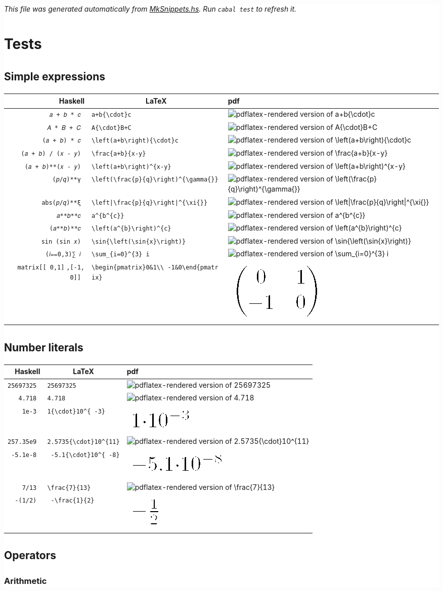 _This file was generated automatically from [MkSnippets.hs](test/PdfSnippets/MkSnippets.hs). Run `cabal test` to refresh it._
# Tests
## Simple expressions
| Haskell | LaTeX | pdf |
| ---: | --- | :--- |
| `𝑎 + 𝑏 * 𝑐 ` | `a+b{\cdot}c` | ![pdflatex-rendered version of `a+b{\cdot}c`](test/PdfSnippets/a⼦bⶈᓭcdotⶉc.png) |
| `𝐴 * 𝐵 + 𝐶 ` | `A{\cdot}B+C` | ![pdflatex-rendered version of `A{\cdot}B+C`](test/PdfSnippets/AⶈᓭcdotⶉB⼦C.png) |
| `(𝑎 + 𝑏) * 𝑐 ` | `\left(a+b\right){\cdot}c` | ![pdflatex-rendered version of `\left(a+b\right){\cdot}c`](test/PdfSnippets/ᓭleftᑕa⼦bᓭrightᑐⶈᓭcdotⶉc.png) |
| `(𝑎 + 𝑏) / (𝑥 - 𝑦) ` | `\frac{a+b}{x-y}` | ![pdflatex-rendered version of `\frac{a+b}{x-y}`](test/PdfSnippets/ᓭfracⶈa⼦bⶉⶈx⼀yⶉ.png) |
| `(𝑎 + 𝑏)**(𝑥 - 𝑦) ` | `\left(a+b\right)^{x-y}` | ![pdflatex-rendered version of `\left(a+b\right)^{x-y}`](test/PdfSnippets/ᓭleftᑕa⼦bᓭrightᑐᐞⶈx⼀yⶉ.png) |
| `(𝑝/𝑞)**γ ` | `\left(\frac{p}{q}\right)^{\gamma{}}` | ![pdflatex-rendered version of `\left(\frac{p}{q}\right)^{\gamma{}}`](test/PdfSnippets/ᓭleftᑕᓭfracⶈpⶉⶈqⶉᓭrightᑐᐞⶈᓭgammaⶈⶉⶉ.png) |
| `abs(𝑝/𝑞)**ξ ` | `\left\|\frac{p}{q}\right\|^{\xi{}}` | ![pdflatex-rendered version of `\left\|\frac{p}{q}\right\|^{\xi{}}`](test/PdfSnippets/ᓭleftᛁᓭfracⶈpⶉⶈqⶉᓭrightᛁᐞⶈᓭxiⶈⶉⶉ.png) |
| `𝑎**𝑏**𝑐 ` | `a^{b^{c}}` | ![pdflatex-rendered version of `a^{b^{c}}`](test/PdfSnippets/aᐞⶈbᐞⶈcⶉⶉ.png) |
| `(𝑎**𝑏)**𝑐 ` | `\left(a^{b}\right)^{c}` | ![pdflatex-rendered version of `\left(a^{b}\right)^{c}`](test/PdfSnippets/ᓭleftᑕaᐞⶈbⶉᓭrightᑐᐞⶈcⶉ.png) |
| `sin (sin 𝑥) ` | `\sin{\left(\sin{x}\right)}` | ![pdflatex-rendered version of `\sin{\left(\sin{x}\right)}`](test/PdfSnippets/ᓭsinⶈᓭleftᑕᓭsinⶈxⶉᓭrightᑐⶉ.png) |
| `(𝑖⩵0,3)∑ 𝑖 ` | `\sum_{i=0}^{3} i` | ![pdflatex-rendered version of `\sum_{i=0}^{3} i`](test/PdfSnippets/ᓭsum⣀ⶈi〧0ⶉᐞⶈ3ⶉᐧi.png) |
| `matrix[[ 0,1]` `,[-1,0]] ` | `\begin{pmatrix}0&1\\ -1&0\end{pmatrix}` | ![pdflatex-rendered version of `\begin{pmatrix}0&1\\ -1&0\end{pmatrix}`](test/PdfSnippets/ᓭbeginⶈpmatrixⶉ0ತ1ᓭᓭᐧ⼀1ತ0ᓭendⶈpmatrixⶉ.png) |
## Number literals
| Haskell | LaTeX | pdf |
| ---: | --- | :--- |
| `25697325 ` | `25697325` | ![pdflatex-rendered version of `25697325`](test/PdfSnippets/25697325.png) |
| `4.718 ` | `4.718` | ![pdflatex-rendered version of `4.718`](test/PdfSnippets/4៰718.png) |
| `1e-3 ` | `1{\cdot}10^{ -3}` | ![pdflatex-rendered version of `1{\cdot}10^{ -3}`](test/PdfSnippets/1ⶈᓭcdotⶉ10ᐞⶈᐧ⼀3ⶉ.png) |
| `257.35e9 ` | `2.5735{\cdot}10^{11}` | ![pdflatex-rendered version of `2.5735{\cdot}10^{11}`](test/PdfSnippets/2៰5735ⶈᓭcdotⶉ10ᐞⶈ11ⶉ.png) |
| `-5.1e-8 ` | ` -5.1{\cdot}10^{ -8}` | ![pdflatex-rendered version of ` -5.1{\cdot}10^{ -8}`](test/PdfSnippets/ᐧ⼀5៰1ⶈᓭcdotⶉ10ᐞⶈᐧ⼀8ⶉ.png) |
| `7/13 ` | `\frac{7}{13}` | ![pdflatex-rendered version of `\frac{7}{13}`](test/PdfSnippets/ᓭfracⶈ7ⶉⶈ13ⶉ.png) |
| `-(1/2) ` | ` -\frac{1}{2}` | ![pdflatex-rendered version of ` -\frac{1}{2}`](test/PdfSnippets/ᐧ⼀ᓭfracⶈ1ⶉⶈ2ⶉ.png) |
## Operators
### Arithmetic